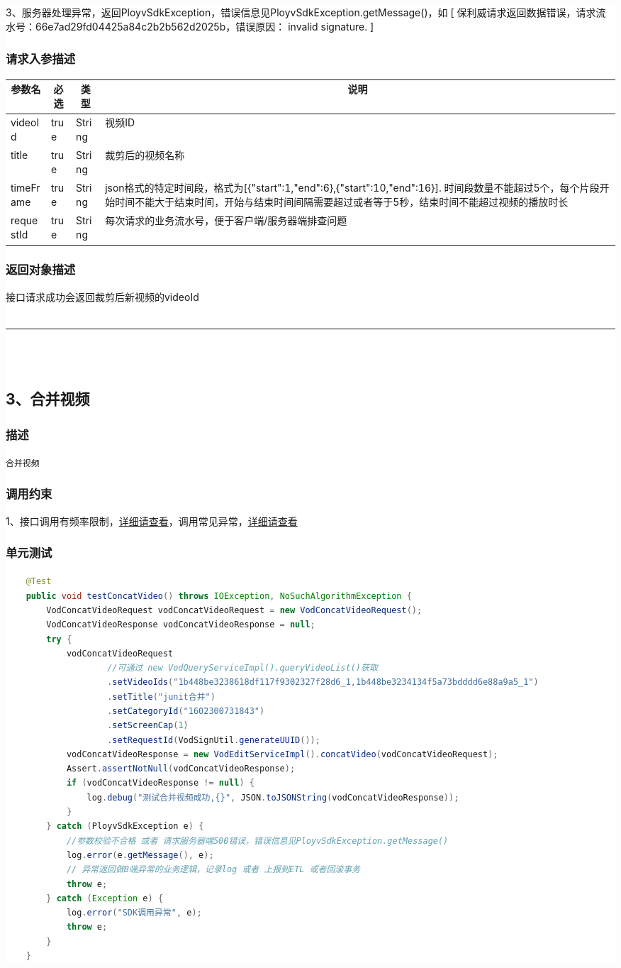 3、服务器处理异常，返回PloyvSdkException，错误信息见PloyvSdkException.getMessage()，如 [ 保利威请求返回数据错误，请求流水号：66e7ad29fd04425a84c2b2b562d2025b，错误原因： invalid signature. ]
### 请求入参描述

| 参数名 | 必选 | 类型 | 说明 | 
| -- | -- | -- | -- | 
| videoId | true | String | 视频ID | 
| title | true | String | 裁剪后的视频名称 | 
| timeFrame | true | String | json格式的特定时间段，格式为[{"start":1,"end":6},{"start":10,"end":16}]. 时间段数量不能超过5个，每个片段开始时间不能大于结束时间，开始与结束时间间隔需要超过或者等于5秒，结束时间不能超过视频的播放时长 | 
| requestId | true | String | 每次请求的业务流水号，便于客户端/服务器端排查问题 | 

### 返回对象描述

接口请求成功会返回裁剪后新视频的videoId
<br /><br />

------------------

<br /><br />

## 3、合并视频
### 描述
```
合并视频
```
### 调用约束
1、接口调用有频率限制，[详细请查看](/limit.md)，调用常见异常，[详细请查看](/exceptionDoc)

### 单元测试
```java
	@Test
	public void testConcatVideo() throws IOException, NoSuchAlgorithmException {
        VodConcatVideoRequest vodConcatVideoRequest = new VodConcatVideoRequest();
        VodConcatVideoResponse vodConcatVideoResponse = null;
        try {
            vodConcatVideoRequest
                    //可通过 new VodQueryServiceImpl().queryVideoList()获取
                    .setVideoIds("1b448be3238618df117f9302327f28d6_1,1b448be3234134f5a73bdddd6e88a9a5_1")
                    .setTitle("junit合并")
                    .setCategoryId("1602300731843")
                    .setScreenCap(1)
                    .setRequestId(VodSignUtil.generateUUID());
            vodConcatVideoResponse = new VodEditServiceImpl().concatVideo(vodConcatVideoRequest);
            Assert.assertNotNull(vodConcatVideoResponse);
            if (vodConcatVideoResponse != null) {
                log.debug("测试合并视频成功,{}", JSON.toJSONString(vodConcatVideoResponse));
            }
        } catch (PloyvSdkException e) {
            //参数校验不合格 或者 请求服务器端500错误，错误信息见PloyvSdkException.getMessage()
            log.error(e.getMessage(), e);
            // 异常返回做B端异常的业务逻辑，记录log 或者 上报到ETL 或者回滚事务
            throw e;
        } catch (Exception e) {
            log.error("SDK调用异常", e);
            throw e;
        }
    }
```